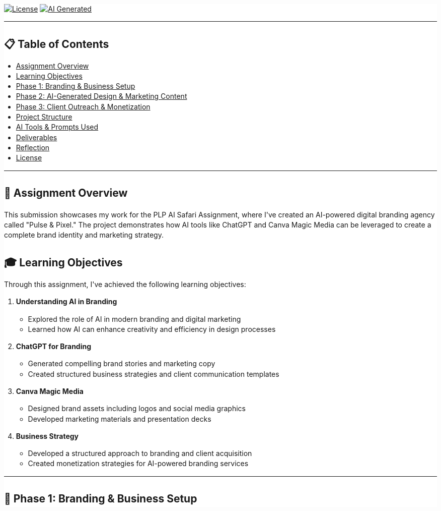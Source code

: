   [![License](https://img.shields.io/badge/License-CC_BY--NC--ND_4.0-lightgrey.svg)](https://creativecommons.org/licenses/by-nc-nd/4.0/)
  [![AI Generated](https://img.shields.io/badge/AI-Generated-6C63FF.svg)](https://github.com/secbyteX03/PLP-PulseAndPixel)
</div>

---

## 📋 Table of Contents
- [Assignment Overview](#-assignment-overview)
- [Learning Objectives](#-learning-objectives)
- [Phase 1: Branding & Business Setup](#-phase-1-branding--business-setup)
- [Phase 2: AI-Generated Design & Marketing Content](#-phase-2-ai-generated-design--marketing-content)
- [Phase 3: Client Outreach & Monetization](#-phase-3-client-outreach--monetization)
- [Project Structure](#-project-structure)
- [AI Tools & Prompts Used](#-ai-tools--prompts-used)
- [Deliverables](#-deliverables)
- [Reflection](#-reflection)
- [License](#-license)

---

## 🎯 Assignment Overview

This submission showcases my work for the PLP AI Safari Assignment, where I've created an AI-powered digital branding agency called "Pulse & Pixel." The project demonstrates how AI tools like ChatGPT and Canva Magic Media can be leveraged to create a complete brand identity and marketing strategy.

## 🎓 Learning Objectives

Through this assignment, I've achieved the following learning objectives:

1. **Understanding AI in Branding**
   - Explored the role of AI in modern branding and digital marketing
   - Learned how AI can enhance creativity and efficiency in design processes

2. **ChatGPT for Branding**
   - Generated compelling brand stories and marketing copy
   - Created structured business strategies and client communication templates

3. **Canva Magic Media**
   - Designed brand assets including logos and social media graphics
   - Developed marketing materials and presentation decks

4. **Business Strategy**
   - Developed a structured approach to branding and client acquisition
   - Created monetization strategies for AI-powered branding services

---

## 🔹 Phase 1: Branding & Business Setup
